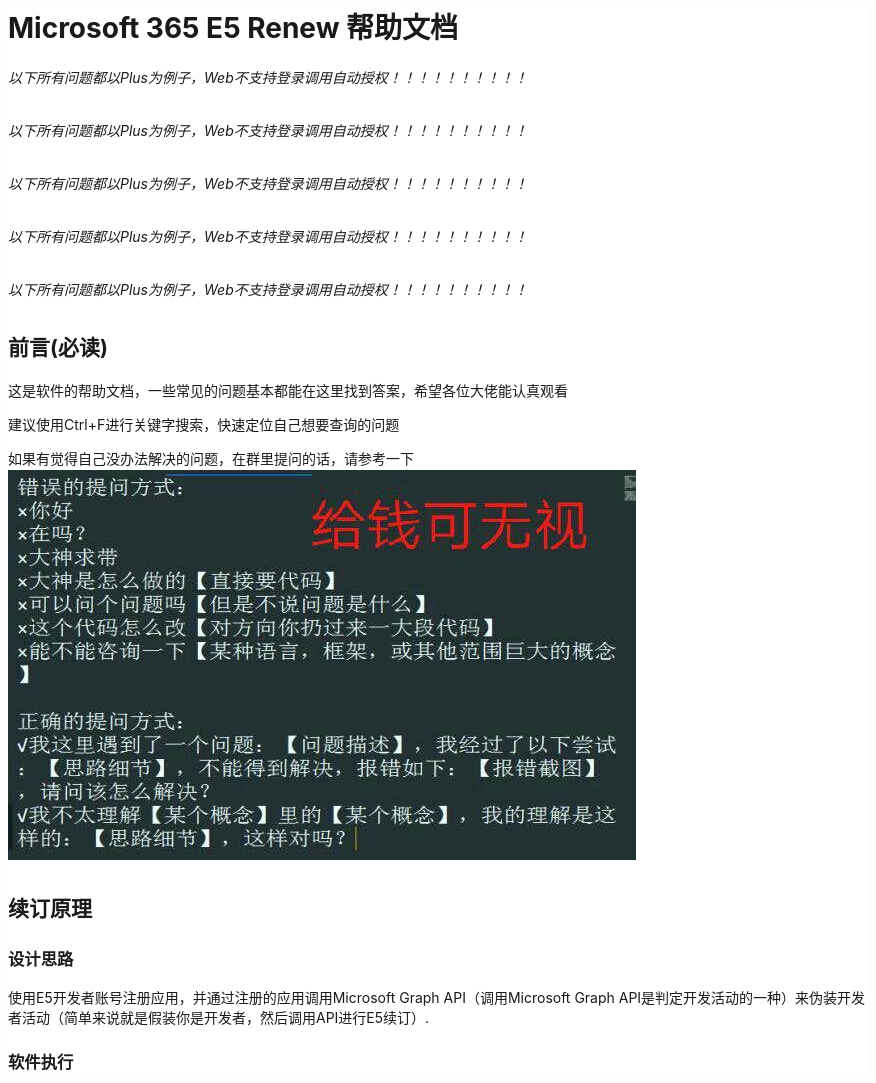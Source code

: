 # Microsoft 365 E5 Renew 帮助文档

###### 以下所有问题都以Plus为例子，Web不支持登录调用自动授权！！！！！！！！！！

###### 以下所有问题都以Plus为例子，Web不支持登录调用自动授权！！！！！！！！！！

###### 以下所有问题都以Plus为例子，Web不支持登录调用自动授权！！！！！！！！！！

###### 以下所有问题都以Plus为例子，Web不支持登录调用自动授权！！！！！！！！！！

###### 以下所有问题都以Plus为例子，Web不支持登录调用自动授权！！！！！！！！！！

## 前言(必读)

这是软件的帮助文档，一些常见的问题基本都能在这里找到答案，希望各位大佬能认真观看

建议使用Ctrl+F进行关键字搜索，快速定位自己想要查询的问题

如果有觉得自己没办法解决的问题，在群里提问的话，请参考一下![提问的艺术](images/AskingArt.jpg)



## 续订原理


### 设计思路

使用E5开发者账号注册应用，并通过注册的应用调用Microsoft Graph API（调用Microsoft Graph API是判定开发活动的一种）来伪装开发者活动（简单来说就是假装你是开发者，然后调用API进行E5续订）.


### 软件执行
